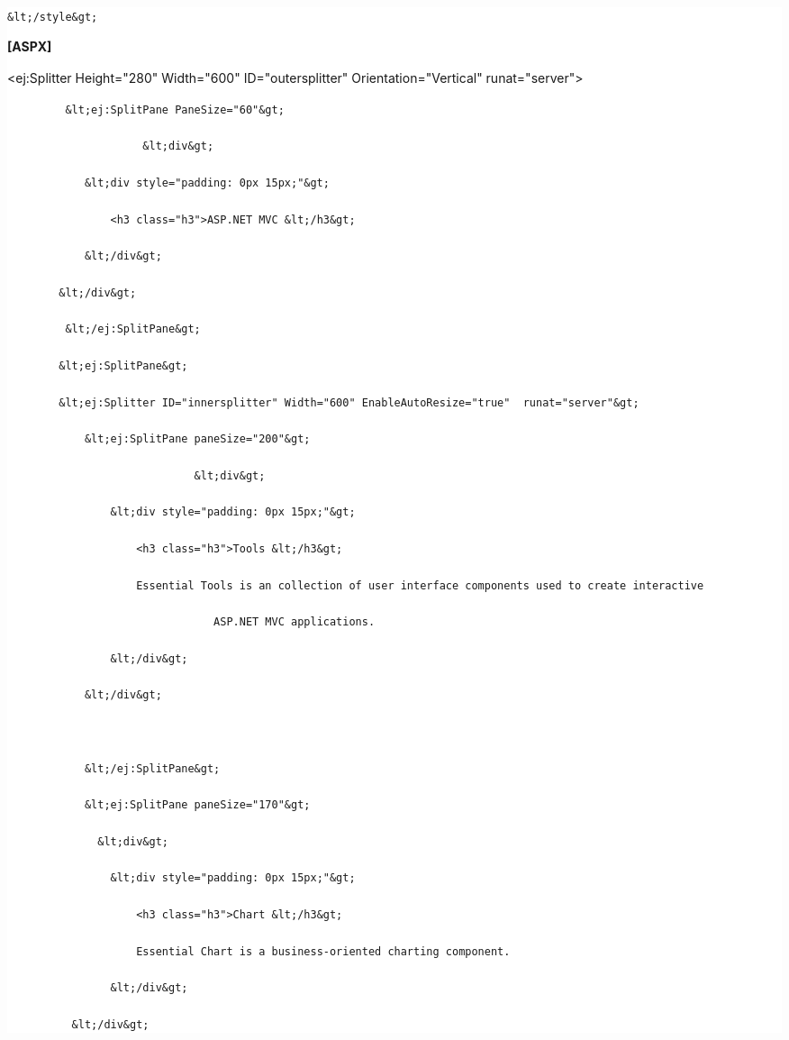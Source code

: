     &lt;/style&gt;









**[ASPX]**



&lt;ej:Splitter Height="280" Width="600" ID="outersplitter"  Orientation="Vertical" runat="server"&gt;

             &lt;ej:SplitPane PaneSize="60"&gt;

                         &lt;div&gt;

                &lt;div style="padding: 0px 15px;"&gt;

                    <h3 class="h3">ASP.NET MVC &lt;/h3&gt;

                &lt;/div&gt;

            &lt;/div&gt;

             &lt;/ej:SplitPane&gt;

            &lt;ej:SplitPane&gt;

            &lt;ej:Splitter ID="innersplitter" Width="600" EnableAutoResize="true"  runat="server"&gt;

                &lt;ej:SplitPane paneSize="200"&gt;

                                 &lt;div&gt;

                    &lt;div style="padding: 0px 15px;"&gt;

                        <h3 class="h3">Tools &lt;/h3&gt;

                        Essential Tools is an collection of user interface components used to create interactive

                                    ASP.NET MVC applications.

                    &lt;/div&gt;

                &lt;/div&gt;



                &lt;/ej:SplitPane&gt;

                &lt;ej:SplitPane paneSize="170"&gt;

                  &lt;div&gt;

                    &lt;div style="padding: 0px 15px;"&gt;

                        <h3 class="h3">Chart &lt;/h3&gt;

                        Essential Chart is a business-oriented charting component.

                    &lt;/div&gt;

              &lt;/div&gt;
